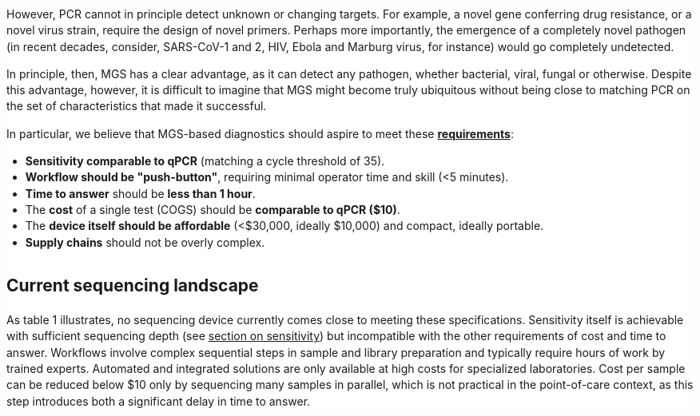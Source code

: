 However, PCR cannot in principle detect unknown or changing targets. For example, a novel gene conferring drug resistance, or a novel virus strain, require the design of novel primers. Perhaps more importantly, the emergence of a completely novel pathogen (in recent decades, consider, SARS-CoV-1 and 2, HIV, Ebola and Marburg virus, for instance) would go completely undetected.

In principle, then, MGS has a clear advantage, as it can detect any pathogen, whether bacterial, viral, fungal or otherwise. Despite this advantage, however, it is difficult to imagine that MGS might become truly ubiquitous without being close to matching PCR on the set of characteristics that made it successful.

In particular, we  believe that MGS-based diagnostics should aspire to meet these <u>**requirements**</u>:
- **Sensitivity comparable to qPCR** (matching a cycle threshold of 35).
- **Workflow should be "push-button"**, requiring minimal operator time and skill (<5 minutes).
- **Time to answer** should be **less than 1 hour**.
- The **cost** of a single test (COGS) should be **comparable to qPCR ($10)**.
- The **device itself should be affordable** (<$30,000, ideally $10,000) and compact, ideally portable.
- **Supply chains** should not be overly complex.

## Current sequencing landscape
As table 1 illustrates, no sequencing device currently comes close to meeting these specifications. Sensitivity itself is achievable with sufficient sequencing depth (see [section on sensitivity](#sensitivity)) but incompatible with the other requirements of cost and time to answer. Workflows involve complex sequential steps in sample and library preparation and typically require hours of work by trained experts. Automated and integrated solutions are only available at high costs for specialized laboratories. Cost per sample can be reduced below $10 only by sequencing many samples in parallel, which is not practical in the point-of-care context, as this step introduces both a significant delay in time to answer.
